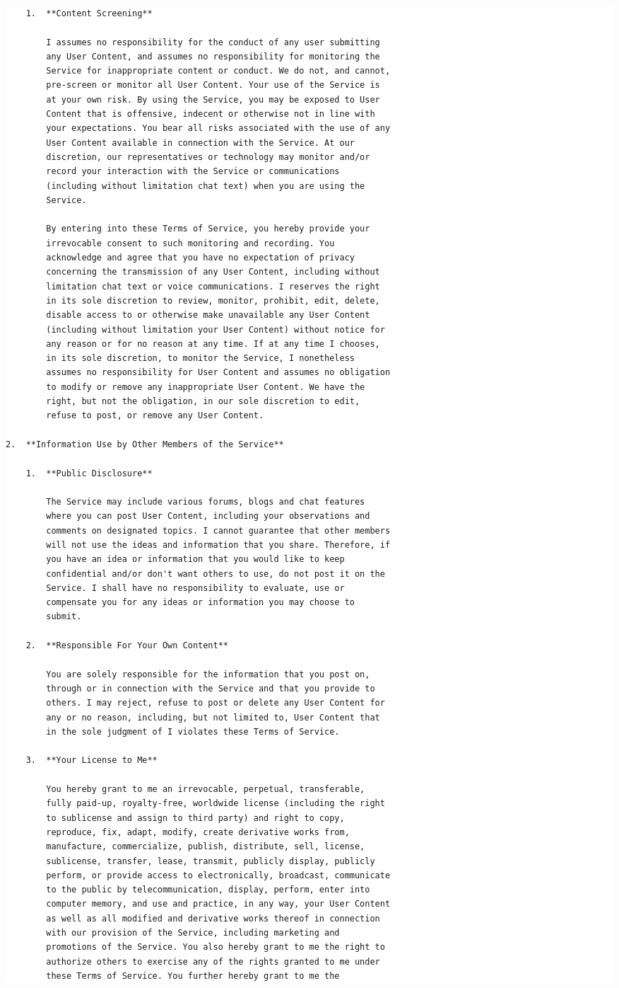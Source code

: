         1.  **Content Screening**

            I assumes no responsibility for the conduct of any user submitting
            any User Content, and assumes no responsibility for monitoring the
            Service for inappropriate content or conduct. We do not, and cannot,
            pre-screen or monitor all User Content. Your use of the Service is
            at your own risk. By using the Service, you may be exposed to User
            Content that is offensive, indecent or otherwise not in line with
            your expectations. You bear all risks associated with the use of any
            User Content available in connection with the Service. At our
            discretion, our representatives or technology may monitor and/or
            record your interaction with the Service or communications
            (including without limitation chat text) when you are using the
            Service.

            By entering into these Terms of Service, you hereby provide your
            irrevocable consent to such monitoring and recording. You
            acknowledge and agree that you have no expectation of privacy
            concerning the transmission of any User Content, including without
            limitation chat text or voice communications. I reserves the right
            in its sole discretion to review, monitor, prohibit, edit, delete,
            disable access to or otherwise make unavailable any User Content
            (including without limitation your User Content) without notice for
            any reason or for no reason at any time. If at any time I chooses,
            in its sole discretion, to monitor the Service, I nonetheless
            assumes no responsibility for User Content and assumes no obligation
            to modify or remove any inappropriate User Content. We have the
            right, but not the obligation, in our sole discretion to edit,
            refuse to post, or remove any User Content.

    2.  **Information Use by Other Members of the Service**

        1.  **Public Disclosure**

            The Service may include various forums, blogs and chat features
            where you can post User Content, including your observations and
            comments on designated topics. I cannot guarantee that other members
            will not use the ideas and information that you share. Therefore, if
            you have an idea or information that you would like to keep
            confidential and/or don't want others to use, do not post it on the
            Service. I shall have no responsibility to evaluate, use or
            compensate you for any ideas or information you may choose to
            submit.

        2.  **Responsible For Your Own Content**

            You are solely responsible for the information that you post on,
            through or in connection with the Service and that you provide to
            others. I may reject, refuse to post or delete any User Content for
            any or no reason, including, but not limited to, User Content that
            in the sole judgment of I violates these Terms of Service.

        3.  **Your License to Me**

            You hereby grant to me an irrevocable, perpetual, transferable,
            fully paid-up, royalty-free, worldwide license (including the right
            to sublicense and assign to third party) and right to copy,
            reproduce, fix, adapt, modify, create derivative works from,
            manufacture, commercialize, publish, distribute, sell, license,
            sublicense, transfer, lease, transmit, publicly display, publicly
            perform, or provide access to electronically, broadcast, communicate
            to the public by telecommunication, display, perform, enter into
            computer memory, and use and practice, in any way, your User Content
            as well as all modified and derivative works thereof in connection
            with our provision of the Service, including marketing and
            promotions of the Service. You also hereby grant to me the right to
            authorize others to exercise any of the rights granted to me under
            these Terms of Service. You further hereby grant to me the